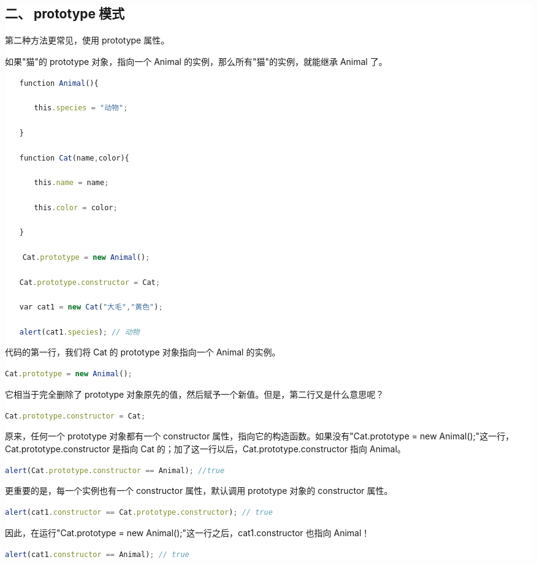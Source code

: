 ## 二、 prototype 模式

第二种方法更常见，使用 prototype 属性。

如果"猫"的 prototype 对象，指向一个 Animal 的实例，那么所有"猫"的实例，就能继承 Animal 了。

```JavaScript
　　function Animal(){

　　　　this.species = "动物";

　　}

　　function Cat(name,color){

　　　　this.name = name;

　　　　this.color = color;

　　}

	Cat.prototype = new Animal();

　　Cat.prototype.constructor = Cat;

　　var cat1 = new Cat("大毛","黄色");

　　alert(cat1.species); // 动物
```

代码的第一行，我们将 Cat 的 prototype 对象指向一个 Animal 的实例。

```javascript
Cat.prototype = new Animal();
```

它相当于完全删除了 prototype 对象原先的值，然后赋予一个新值。但是，第二行又是什么意思呢？

```javascript
Cat.prototype.constructor = Cat;
```

原来，任何一个 prototype 对象都有一个 constructor 属性，指向它的构造函数。如果没有"Cat.prototype = new Animal();"这一行，Cat.prototype.constructor 是指向 Cat 的；加了这一行以后，Cat.prototype.constructor 指向 Animal。

```JavaScript
alert(Cat.prototype.constructor == Animal); //true
```

更重要的是，每一个实例也有一个 constructor 属性，默认调用 prototype 对象的 constructor 属性。

```javascript
alert(cat1.constructor == Cat.prototype.constructor); // true
```

因此，在运行"Cat.prototype = new Animal();"这一行之后，cat1.constructor 也指向 Animal！

```javascript
alert(cat1.constructor == Animal); // true
```
